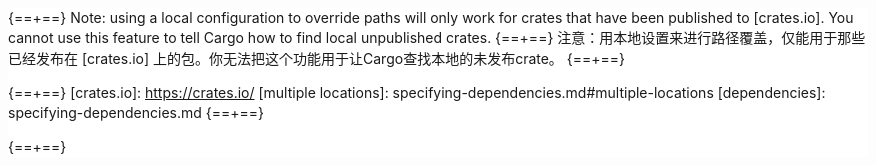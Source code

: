 {==+==}
Note: using a local configuration to override paths will only work for crates
that have been published to [crates.io]. You cannot use this feature to tell
Cargo how to find local unpublished crates.
{==+==}
注意：用本地设置来进行路径覆盖，仅能用于那些已经发布在 [crates.io] 上的包。你无法把这个功能用于让Cargo查找本地的未发布crate。
{==+==}


{==+==}
[crates.io]: https://crates.io/
[multiple locations]: specifying-dependencies.md#multiple-locations
[dependencies]: specifying-dependencies.md
{==+==}

{==+==}


[`uuid` crate]: https://crates.io/crates/uuid
[`uuid` crate]: https://crates.io/crates/uuid
[uuid-repository]: https://github.com/uuid-rs/uuid
[uuid-repository]: https://github.com/uuid-rs/uuid